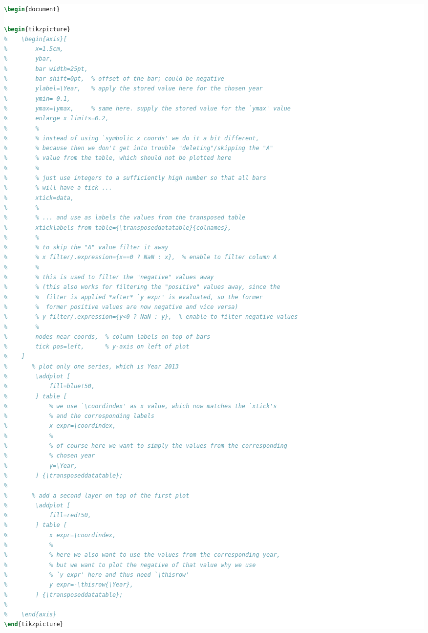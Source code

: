 ```tex
\begin{document}
	
\begin{tikzpicture}
%    \begin{axis}[
%        x=1.5cm,
%        ybar,
%        bar width=25pt,
%        bar shift=0pt,  % offset of the bar; could be negative
%        ylabel=\Year,   % apply the stored value here for the chosen year
%        ymin=-0.1,      
%        ymax=\ymax,     % same here. supply the stored value for the `ymax' value
%        enlarge x limits=0.2,
%        %
%        % instead of using `symbolic x coords' we do it a bit different,
%        % because then we don't get into trouble "deleting"/skipping the "A"
%        % value from the table, which should not be plotted here
%        %
%        % just use integers to a sufficiently high number so that all bars
%        % will have a tick ...
%        xtick=data,
%        %
%        % ... and use as labels the values from the transposed table
%        xticklabels from table={\transposeddatatable}{colnames},
%        %
%        % to skip the "A" value filter it away
%        % x filter/.expression={x==0 ? NaN : x},  % enable to filter column A
%        %
%        % this is used to filter the "negative" values away
%        % (this also works for filtering the "positive" values away, since the
%        %  filter is applied *after* `y expr' is evaluated, so the former
%        %  former positive values are now negative and vice versa)
%        % y filter/.expression={y<0 ? NaN : y},  % enable to filter negative values
%        %
%        nodes near coords,  % column labels on top of bars
%        tick pos=left,      % y-axis on left of plot
%    ]
%    	% plot only one series, which is Year 2013
%        \addplot [
%            fill=blue!50,
%        ] table [
%            % we use `\coordindex' as x value, which now matches the `xtick's
%            % and the corresponding labels
%            x expr=\coordindex,
%            %
%            % of course here we want to simply the values from the corresponding
%            % chosen year
%            y=\Year,
%        ] {\transposeddatatable};
%
%		% add a second layer on top of the first plot
%        \addplot [
%            fill=red!50,
%        ] table [
%            x expr=\coordindex,
%            %
%            % here we also want to use the values from the corresponding year,
%            % but we want to plot the negative of that value why we use
%            % `y expr' here and thus need `\thisrow'
%            y expr=-\thisrow{\Year},
%        ] {\transposeddatatable};
%
%    \end{axis}
\end{tikzpicture}
```